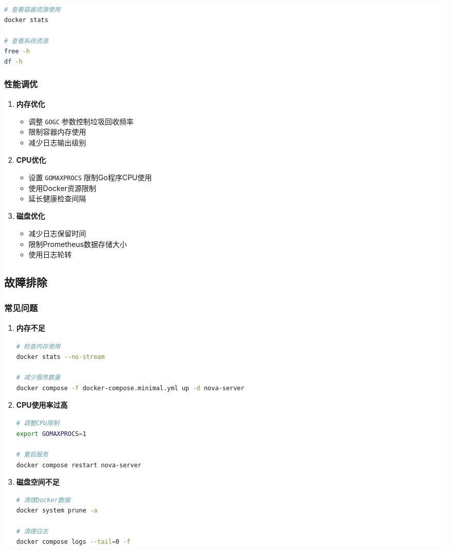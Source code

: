 ```bash
# 查看容器资源使用
docker stats

# 查看系统资源
free -h
df -h
```

### 性能调优

1. **内存优化**
   - 调整 `GOGC` 参数控制垃圾回收频率
   - 限制容器内存使用
   - 减少日志输出级别

2. **CPU优化**
   - 设置 `GOMAXPROCS` 限制Go程序CPU使用
   - 使用Docker资源限制
   - 延长健康检查间隔

3. **磁盘优化**
   - 减少日志保留时间
   - 限制Prometheus数据存储大小
   - 使用日志轮转

## 故障排除

### 常见问题

1. **内存不足**
   ```bash
   # 检查内存使用
   docker stats --no-stream
   
   # 减少服务数量
   docker compose -f docker-compose.minimal.yml up -d nova-server
   ```

2. **CPU使用率过高**
   ```bash
   # 调整CPU限制
   export GOMAXPROCS=1
   
   # 重启服务
   docker compose restart nova-server
   ```

3. **磁盘空间不足**
   ```bash
   # 清理Docker数据
   docker system prune -a
   
   # 清理日志
   docker compose logs --tail=0 -f
   ```
